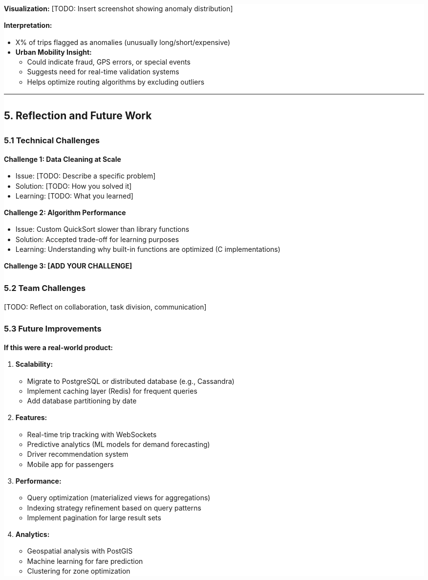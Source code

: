 **Visualization:**
[TODO: Insert screenshot showing anomaly distribution]

**Interpretation:**
- X% of trips flagged as anomalies (unusually long/short/expensive)
- **Urban Mobility Insight:**
  - Could indicate fraud, GPS errors, or special events
  - Suggests need for real-time validation systems
  - Helps optimize routing algorithms by excluding outliers

---

## 5. Reflection and Future Work

### 5.1 Technical Challenges

**Challenge 1: Data Cleaning at Scale**
- Issue: [TODO: Describe a specific problem]
- Solution: [TODO: How you solved it]
- Learning: [TODO: What you learned]

**Challenge 2: Algorithm Performance**
- Issue: Custom QuickSort slower than library functions
- Solution: Accepted trade-off for learning purposes
- Learning: Understanding why built-in functions are optimized (C implementations)

**Challenge 3: [ADD YOUR CHALLENGE]**

### 5.2 Team Challenges

[TODO: Reflect on collaboration, task division, communication]

### 5.3 Future Improvements

**If this were a real-world product:**

1. **Scalability:**
   - Migrate to PostgreSQL or distributed database (e.g., Cassandra)
   - Implement caching layer (Redis) for frequent queries
   - Add database partitioning by date

2. **Features:**
   - Real-time trip tracking with WebSockets
   - Predictive analytics (ML models for demand forecasting)
   - Driver recommendation system
   - Mobile app for passengers

3. **Performance:**
   - Query optimization (materialized views for aggregations)
   - Indexing strategy refinement based on query patterns
   - Implement pagination for large result sets

4. **Analytics:**
   - Geospatial analysis with PostGIS
   - Machine learning for fare prediction
   - Clustering for zone optimization
